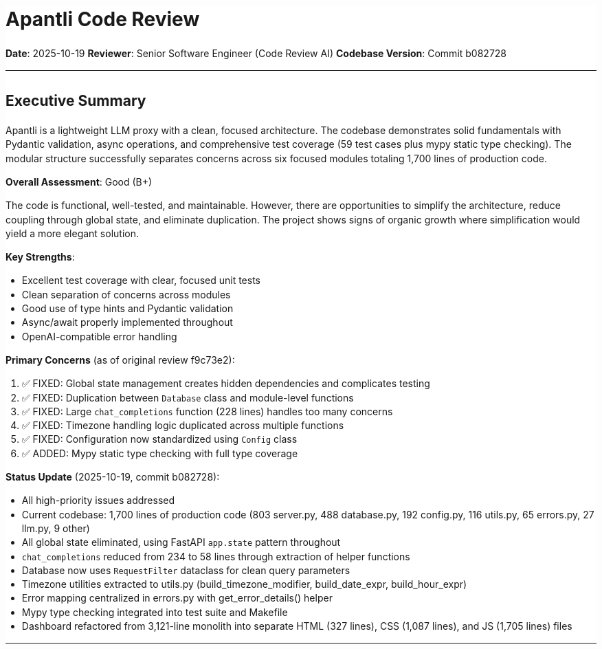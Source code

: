 # Apantli Code Review

**Date**: 2025-10-19
**Reviewer**: Senior Software Engineer (Code Review AI)
**Codebase Version**: Commit b082728

---

## Executive Summary

Apantli is a lightweight LLM proxy with a clean, focused architecture. The codebase demonstrates solid fundamentals with Pydantic validation, async operations, and comprehensive test coverage (59 test cases plus mypy static type checking). The modular structure successfully separates concerns across six focused modules totaling 1,700 lines of production code.

**Overall Assessment**: Good (B+)

The code is functional, well-tested, and maintainable. However, there are opportunities to simplify the architecture, reduce coupling through global state, and eliminate duplication. The project shows signs of organic growth where simplification would yield a more elegant solution.

**Key Strengths**:

- Excellent test coverage with clear, focused unit tests
- Clean separation of concerns across modules
- Good use of type hints and Pydantic validation
- Async/await properly implemented throughout
- OpenAI-compatible error handling

**Primary Concerns** (as of original review f9c73e2):

1. ✅ FIXED: Global state management creates hidden dependencies and complicates testing
2. ✅ FIXED: Duplication between `Database` class and module-level functions
3. ✅ FIXED: Large `chat_completions` function (228 lines) handles too many concerns
4. ✅ FIXED: Timezone handling logic duplicated across multiple functions
5. ✅ FIXED: Configuration now standardized using `Config` class
6. ✅ ADDED: Mypy static type checking with full type coverage

**Status Update** (2025-10-19, commit b082728):
- All high-priority issues addressed
- Current codebase: 1,700 lines of production code (803 server.py, 488 database.py, 192 config.py, 116 utils.py, 65 errors.py, 27 llm.py, 9 other)
- All global state eliminated, using FastAPI `app.state` pattern throughout
- `chat_completions` reduced from 234 to 58 lines through extraction of helper functions
- Database now uses `RequestFilter` dataclass for clean query parameters
- Timezone utilities extracted to utils.py (build_timezone_modifier, build_date_expr, build_hour_expr)
- Error mapping centralized in errors.py with get_error_details() helper
- Mypy type checking integrated into test suite and Makefile
- Dashboard refactored from 3,121-line monolith into separate HTML (327 lines), CSS (1,087 lines), and JS (1,705 lines) files

---
